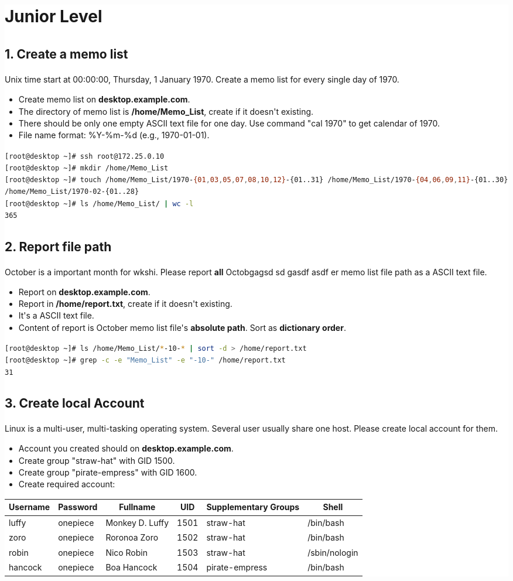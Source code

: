 # Junior Level

## 1. Create a memo list

Unix time start at 00:00:00, Thursday, 1 January 1970. Create a memo list for every single day of 1970.

- Create memo list on **desktop.example.com**.
- The directory of memo list is **/home/Memo_List**, create if it doesn't existing.
- There should be only one empty ASCII text file for one day. Use command "cal 1970" to get calendar of 1970.
- File name format: %Y-%m-%d (e.g., 1970-01-01).

```bash
[root@desktop ~]# ssh root@172.25.0.10
[root@desktop ~]# mkdir /home/Memo_List
[root@desktop ~]# touch /home/Memo_List/1970-{01,03,05,07,08,10,12}-{01..31} /home/Memo_List/1970-{04,06,09,11}-{01..30} /home/Memo_List/1970-02-{01..28}
[root@desktop ~]# ls /home/Memo_List/ | wc -l
365
```

## 2. Report file path

October is a important month for wkshi. Please report **all** Octobgagsd sd gasdf asdf er memo list file path as a ASCII text file.

- Report on **desktop.example.com**.
- Report in **/home/report.txt**, create if it doesn't existing.
- It's a ASCII text file.
- Content of report is October memo list file's **absolute path**. Sort as **dictionary order**.

```bash
[root@desktop ~]# ls /home/Memo_List/*-10-* | sort -d > /home/report.txt
[root@desktop ~]# grep -c -e "Memo_List" -e "-10-" /home/report.txt
31
```

## 3. Create local Account

Linux is a multi-user, multi-tasking operating system. Several user usually share one host. Please create local account for them.

- Account you created should on **desktop.example.com**.
- Create group "straw-hat" with GID 1500.
- Create group "pirate-empress" with GID 1600.
- Create required account:

|Username|Password|Fullname|UID|Supplementary Groups|Shell|
|-|-|-|-|-|-|
|luffy|onepiece|Monkey D. Luffy|1501|straw-hat|/bin/bash|
|zoro|onepiece|Roronoa Zoro|1502|straw-hat|/bin/bash|
|robin|onepiece|Nico Robin|1503|straw-hat|/sbin/nologin|
|hancock|onepiece|Boa Hancock|1504|pirate-empress|/bin/bash|
